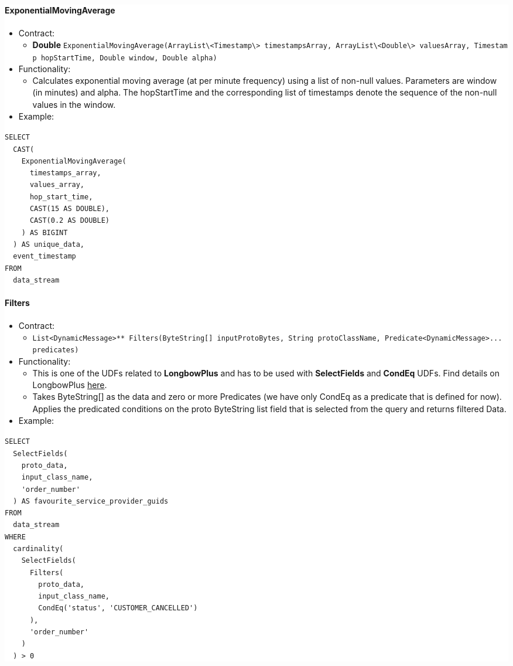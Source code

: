 #### ExponentialMovingAverage
* Contract: 
  * **Double** `ExponentialMovingAverage(ArrayList\<Timestamp\> timestampsArray, ArrayList\<Double\> valuesArray, Timestamp hopStartTime, Double window, Double alpha)`
* Functionality:
  * Calculates exponential moving average (at per minute frequency) using a list of non-null values. Parameters are window (in minutes) and alpha. The hopStartTime and the corresponding list of timestamps denote the sequence of the non-null values in the window.
* Example:
```
SELECT
  CAST(
    ExponentialMovingAverage(
      timestamps_array,
      values_array,
      hop_start_time,
      CAST(15 AS DOUBLE),
      CAST(0.2 AS DOUBLE)
    ) AS BIGINT
  ) AS unique_data,
  event_timestamp
FROM
  data_stream
```

#### Filters

* Contract: 
  * `List<DynamicMessage>** Filters(ByteString[] inputProtoBytes, String protoClassName, Predicate<DynamicMessage>... predicates)`
* Functionality:
  * This is one of the UDFs related to **LongbowPlus** and has to be used with **SelectFields** and **CondEq** UDFs. Find details on LongbowPlus [here](../advance/longbow_plus.md).
  * Takes ByteString[] as the data and zero or more Predicates (we have only CondEq as a predicate that is defined for now). Applies the predicated conditions on the proto ByteString list field that is selected from the query and returns filtered Data.
* Example:
```
SELECT 
  SelectFields(
    proto_data,
    input_class_name,
    'order_number'
  ) AS favourite_service_provider_guids
FROM 
  data_stream
WHERE 
  cardinality(
    SelectFields(
      Filters(
        proto_data, 
        input_class_name, 
        CondEq('status', 'CUSTOMER_CANCELLED')
      ),
      'order_number' 
    )
  ) > 0
```

